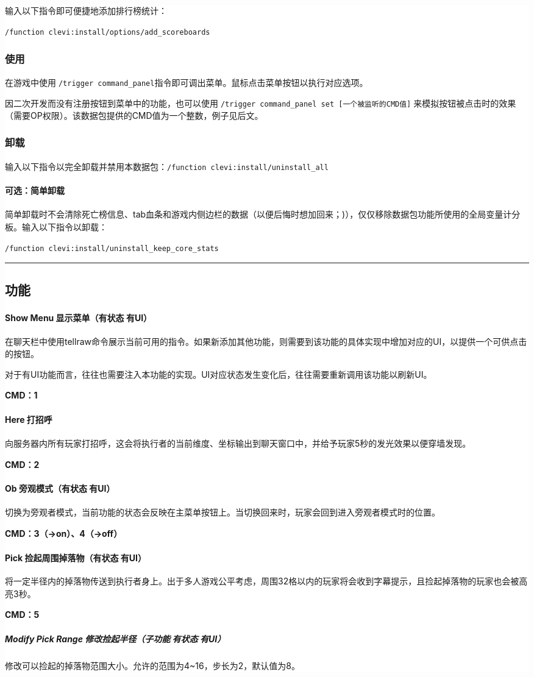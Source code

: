 输入以下指令即可便捷地添加排行榜统计：

```
/function clevi:install/options/add_scoreboards
```

### 使用

在游戏中使用 `/trigger command_panel`指令即可调出菜单。鼠标点击菜单按钮以执行对应选项。

因二次开发而没有注册按钮到菜单中的功能，也可以使用 `/trigger command_panel set [一个被监听的CMD值]` 来模拟按钮被点击时的效果（需要OP权限）。该数据包提供的CMD值为一个整数，例子见后文。

### 卸载

输入以下指令以完全卸载并禁用本数据包：`/function clevi:install/uninstall_all`

#### 可选：简单卸载

简单卸载时不会清除死亡榜信息、tab血条和游戏内侧边栏的数据（以便后悔时想加回来；)），仅仅移除数据包功能所使用的全局变量计分板。输入以下指令以卸载：

```
/function clevi:install/uninstall_keep_core_stats
```

---

## 功能

#### Show Menu 显示菜单（有状态 有UI）

在聊天栏中使用tellraw命令展示当前可用的指令。如果新添加其他功能，则需要到该功能的具体实现中增加对应的UI，以提供一个可供点击的按钮。

对于有UI功能而言，往往也需要注入本功能的实现。UI对应状态发生变化后，往往需要重新调用该功能以刷新UI。

**CMD：1**

#### Here 打招呼

向服务器内所有玩家打招呼，这会将执行者的当前维度、坐标输出到聊天窗口中，并给予玩家5秒的发光效果以便穿墙发现。

**CMD：2**

#### Ob 旁观模式（有状态 有UI）

切换为旁观者模式，当前功能的状态会反映在主菜单按钮上。当切换回来时，玩家会回到进入旁观者模式时的位置。

**CMD：3（->on）、4（->off）**

#### Pick 捡起周围掉落物（有状态 有UI）

将一定半径内的掉落物传送到执行者身上。出于多人游戏公平考虑，周围32格以内的玩家将会收到字幕提示，且捡起掉落物的玩家也会被高亮3秒。

**CMD：5**

##### Modify Pick Range 修改捡起半径（子功能 有状态 有UI）

修改可以捡起的掉落物范围大小。允许的范围为4~16，步长为2，默认值为8。
